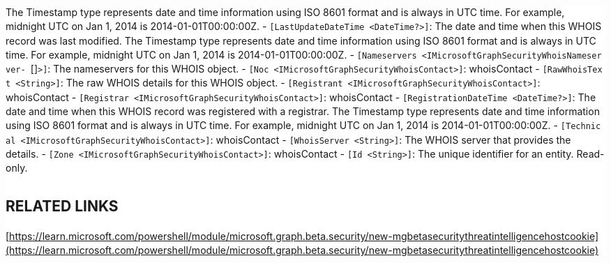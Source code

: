 The Timestamp type represents date and time information using ISO 8601 format and is always in UTC time.
For example, midnight UTC on Jan 1, 2014 is 2014-01-01T00:00:00Z.
      - `[LastUpdateDateTime <DateTime?>]`: The date and time when this WHOIS record was last modified.
The Timestamp type represents date and time information using ISO 8601 format and is always in UTC time.
For example, midnight UTC on Jan 1, 2014 is 2014-01-01T00:00:00Z.
      - `[Nameservers <IMicrosoftGraphSecurityWhoisNameserver- `[]`>]`: The nameservers for this WHOIS object.
      - `[Noc <IMicrosoftGraphSecurityWhoisContact>]`: whoisContact
      - `[RawWhoisText <String>]`: The raw WHOIS details for this WHOIS object.
      - `[Registrant <IMicrosoftGraphSecurityWhoisContact>]`: whoisContact
      - `[Registrar <IMicrosoftGraphSecurityWhoisContact>]`: whoisContact
      - `[RegistrationDateTime <DateTime?>]`: The date and time when this WHOIS record was registered with a registrar.
The Timestamp type represents date and time information using ISO 8601 format and is always in UTC time.
For example, midnight UTC on Jan 1, 2014 is 2014-01-01T00:00:00Z.
      - `[Technical <IMicrosoftGraphSecurityWhoisContact>]`: whoisContact
      - `[WhoisServer <String>]`: The WHOIS server that provides the details.
      - `[Zone <IMicrosoftGraphSecurityWhoisContact>]`: whoisContact
      - `[Id <String>]`: The unique identifier for an entity.
Read-only.

## RELATED LINKS

[https://learn.microsoft.com/powershell/module/microsoft.graph.beta.security/new-mgbetasecuritythreatintelligencehostcookie](https://learn.microsoft.com/powershell/module/microsoft.graph.beta.security/new-mgbetasecuritythreatintelligencehostcookie)




